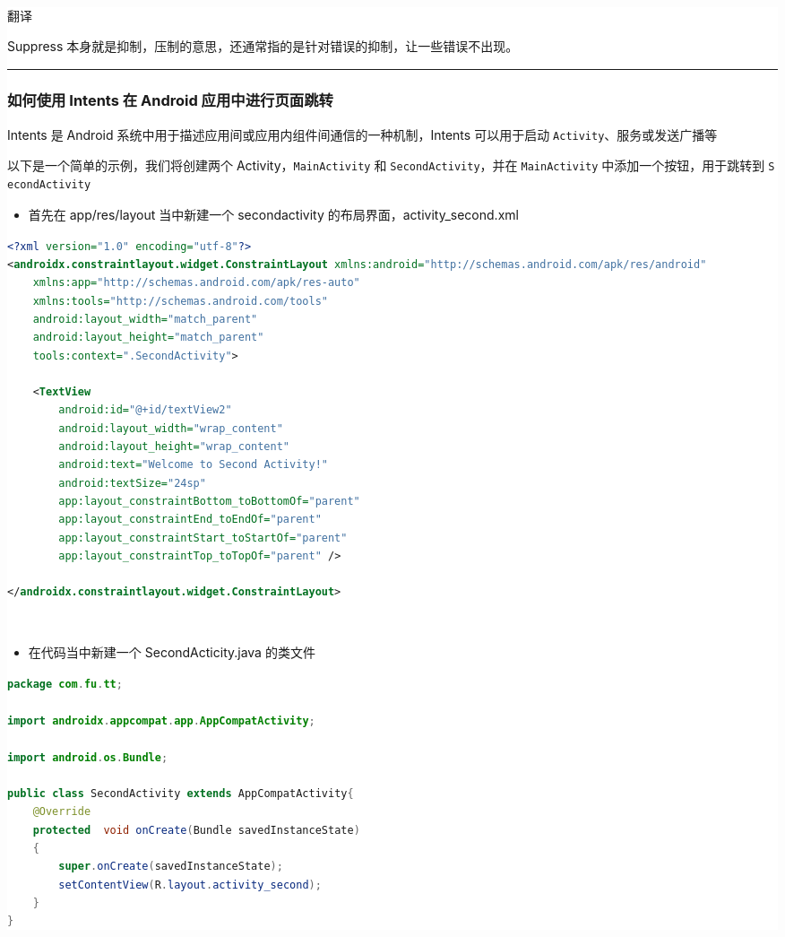 

翻译		

Suppress 本身就是抑制，压制的意思，还通常指的是针对错误的抑制，让一些错误不出现。

---

### 如何使用 Intents 在 Android 应用中进行页面跳转

Intents 是 Android 系统中用于描述应用间或应用内组件间通信的一种机制，Intents 可以用于启动 `Activity`、服务或发送广播等

以下是一个简单的示例，我们将创建两个 Activity，`MainActivity` 和 `SecondActivity`，并在 `MainActivity` 中添加一个按钮，用于跳转到 `SecondActivity`

* 首先在 app/res/layout 当中新建一个 secondactivity 的布局界面，activity_second.xml

 ```xml
 <?xml version="1.0" encoding="utf-8"?>
 <androidx.constraintlayout.widget.ConstraintLayout xmlns:android="http://schemas.android.com/apk/res/android"
     xmlns:app="http://schemas.android.com/apk/res-auto"
     xmlns:tools="http://schemas.android.com/tools"
     android:layout_width="match_parent"
     android:layout_height="match_parent"
     tools:context=".SecondActivity">
 
     <TextView
         android:id="@+id/textView2"
         android:layout_width="wrap_content"
         android:layout_height="wrap_content"
         android:text="Welcome to Second Activity!"
         android:textSize="24sp"
         app:layout_constraintBottom_toBottomOf="parent"
         app:layout_constraintEnd_toEndOf="parent"
         app:layout_constraintStart_toStartOf="parent"
         app:layout_constraintTop_toTopOf="parent" />
 
 </androidx.constraintlayout.widget.ConstraintLayout>
 ```

​			

* 在代码当中新建一个 SecondActicity.java 的类文件

```java
package com.fu.tt;

import androidx.appcompat.app.AppCompatActivity;

import android.os.Bundle;

public class SecondActivity extends AppCompatActivity{
    @Override
    protected  void onCreate(Bundle savedInstanceState)
    {
        super.onCreate(savedInstanceState);
        setContentView(R.layout.activity_second);
    }
}

```
